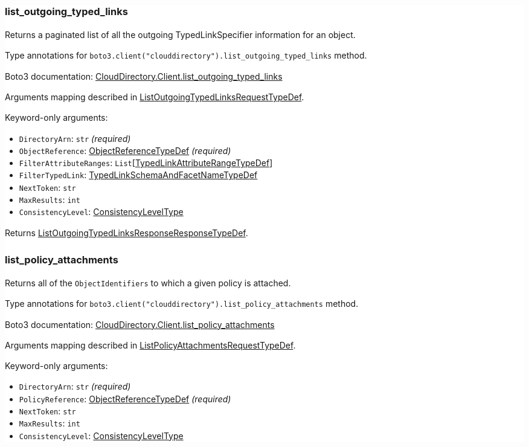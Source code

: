 ### list_outgoing_typed_links

Returns a paginated list of all the outgoing TypedLinkSpecifier information for
an object.

Type annotations for `boto3.client("clouddirectory").list_outgoing_typed_links`
method.

Boto3 documentation:
[CloudDirectory.Client.list_outgoing_typed_links](https://boto3.amazonaws.com/v1/documentation/api/latest/reference/services/clouddirectory.html#CloudDirectory.Client.list_outgoing_typed_links)

Arguments mapping described in
[ListOutgoingTypedLinksRequestTypeDef](./type_defs.md#listoutgoingtypedlinksrequesttypedef).

Keyword-only arguments:

- `DirectoryArn`: `str` *(required)*
- `ObjectReference`:
  [ObjectReferenceTypeDef](./type_defs.md#objectreferencetypedef) *(required)*
- `FilterAttributeRanges`:
  `List`\[[TypedLinkAttributeRangeTypeDef](./type_defs.md#typedlinkattributerangetypedef)\]
- `FilterTypedLink`:
  [TypedLinkSchemaAndFacetNameTypeDef](./type_defs.md#typedlinkschemaandfacetnametypedef)
- `NextToken`: `str`
- `MaxResults`: `int`
- `ConsistencyLevel`:
  [ConsistencyLevelType](./literals.md#consistencyleveltype)

Returns
[ListOutgoingTypedLinksResponseResponseTypeDef](./type_defs.md#listoutgoingtypedlinksresponseresponsetypedef).

### list_policy_attachments

Returns all of the `ObjectIdentifiers` to which a given policy is attached.

Type annotations for `boto3.client("clouddirectory").list_policy_attachments`
method.

Boto3 documentation:
[CloudDirectory.Client.list_policy_attachments](https://boto3.amazonaws.com/v1/documentation/api/latest/reference/services/clouddirectory.html#CloudDirectory.Client.list_policy_attachments)

Arguments mapping described in
[ListPolicyAttachmentsRequestTypeDef](./type_defs.md#listpolicyattachmentsrequesttypedef).

Keyword-only arguments:

- `DirectoryArn`: `str` *(required)*
- `PolicyReference`:
  [ObjectReferenceTypeDef](./type_defs.md#objectreferencetypedef) *(required)*
- `NextToken`: `str`
- `MaxResults`: `int`
- `ConsistencyLevel`:
  [ConsistencyLevelType](./literals.md#consistencyleveltype)
